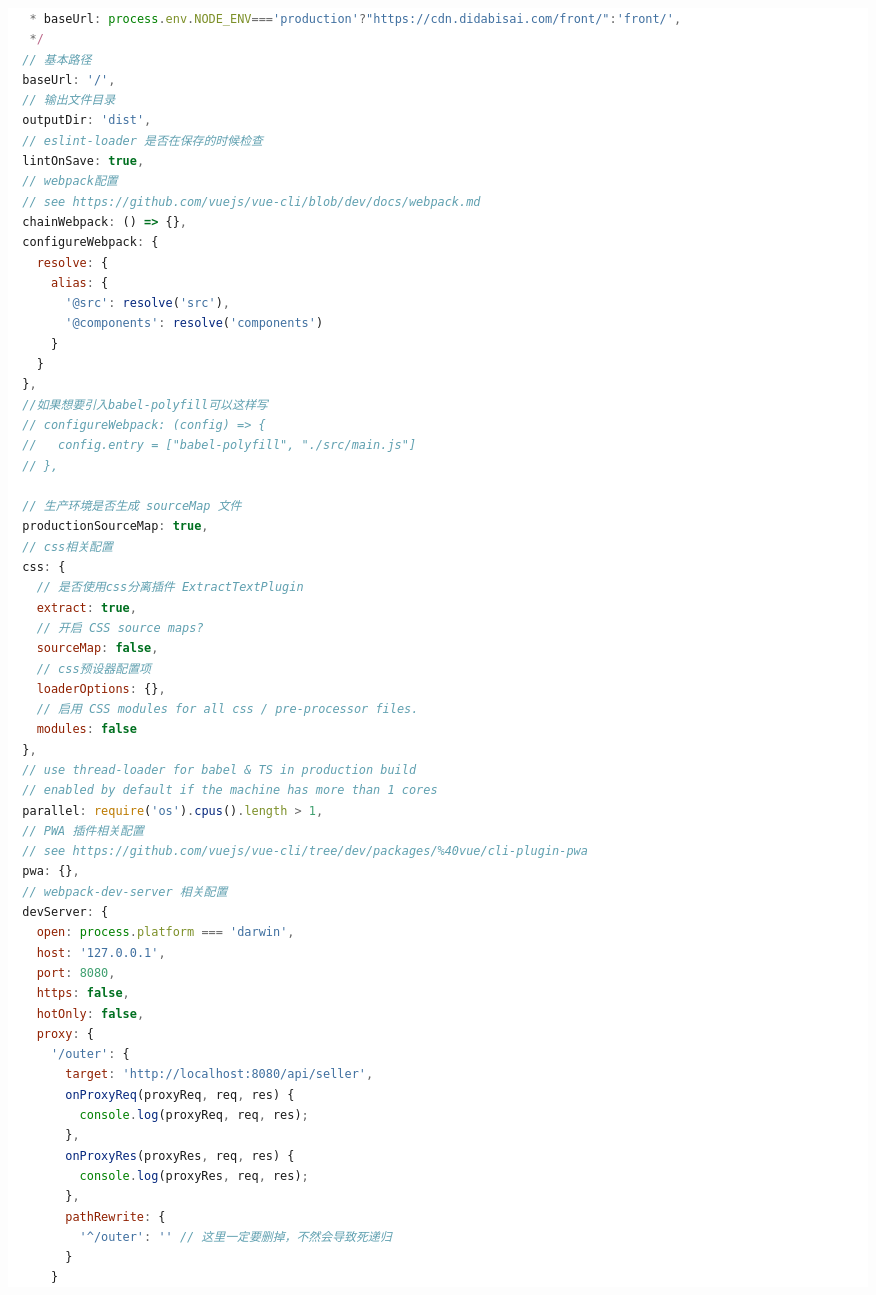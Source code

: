 ```javascript
   * baseUrl: process.env.NODE_ENV==='production'?"https://cdn.didabisai.com/front/":'front/',
   */
  // 基本路径
  baseUrl: '/',
  // 输出文件目录
  outputDir: 'dist',
  // eslint-loader 是否在保存的时候检查
  lintOnSave: true,
  // webpack配置
  // see https://github.com/vuejs/vue-cli/blob/dev/docs/webpack.md
  chainWebpack: () => {},
  configureWebpack: {
    resolve: {
      alias: {
        '@src': resolve('src'),
        '@components': resolve('components')
      }
    }
  },
  //如果想要引入babel-polyfill可以这样写
  // configureWebpack: (config) => {
  //   config.entry = ["babel-polyfill", "./src/main.js"]
  // },

  // 生产环境是否生成 sourceMap 文件
  productionSourceMap: true,
  // css相关配置
  css: {
    // 是否使用css分离插件 ExtractTextPlugin
    extract: true,
    // 开启 CSS source maps?
    sourceMap: false,
    // css预设器配置项
    loaderOptions: {},
    // 启用 CSS modules for all css / pre-processor files.
    modules: false
  },
  // use thread-loader for babel & TS in production build
  // enabled by default if the machine has more than 1 cores
  parallel: require('os').cpus().length > 1,
  // PWA 插件相关配置
  // see https://github.com/vuejs/vue-cli/tree/dev/packages/%40vue/cli-plugin-pwa
  pwa: {},
  // webpack-dev-server 相关配置
  devServer: {
    open: process.platform === 'darwin',
    host: '127.0.0.1',
    port: 8080,
    https: false,
    hotOnly: false,
    proxy: {
      '/outer': {
        target: 'http://localhost:8080/api/seller',
        onProxyReq(proxyReq, req, res) {
          console.log(proxyReq, req, res);
        },
        onProxyRes(proxyRes, req, res) {
          console.log(proxyRes, req, res);
        },
        pathRewrite: {
          '^/outer': '' // 这里一定要删掉，不然会导致死递归
        }
      }
```